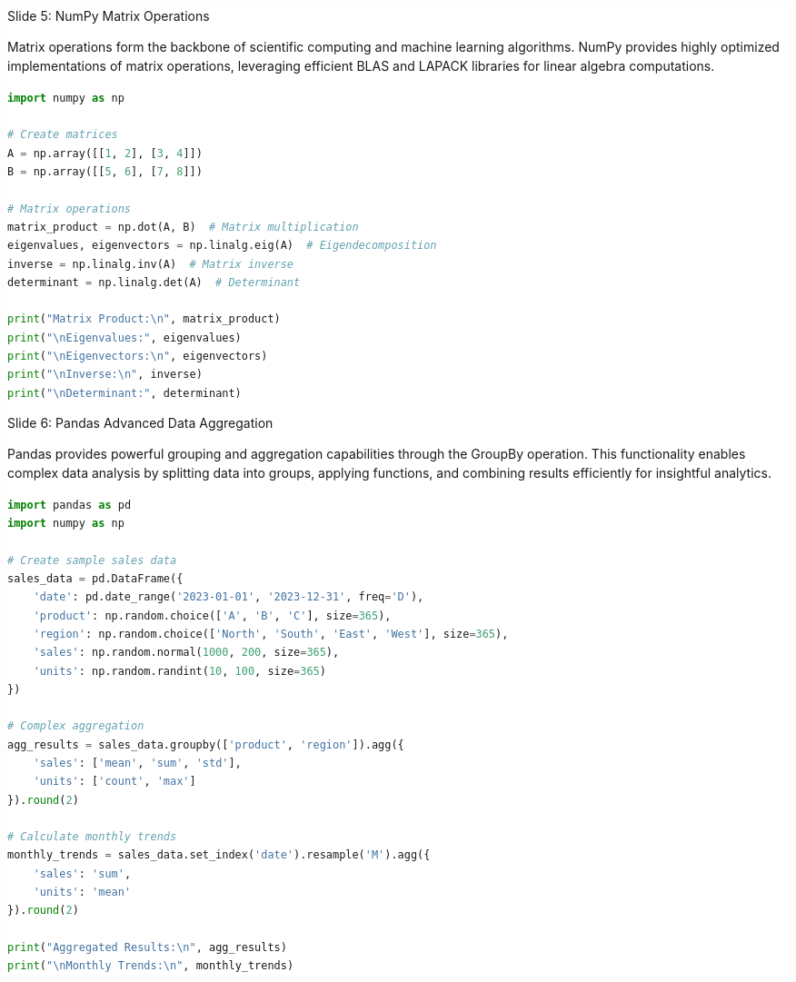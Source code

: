Slide 5: NumPy Matrix Operations

Matrix operations form the backbone of scientific computing and machine learning algorithms. NumPy provides highly optimized implementations of matrix operations, leveraging efficient BLAS and LAPACK libraries for linear algebra computations.

```python
import numpy as np

# Create matrices
A = np.array([[1, 2], [3, 4]])
B = np.array([[5, 6], [7, 8]])

# Matrix operations
matrix_product = np.dot(A, B)  # Matrix multiplication
eigenvalues, eigenvectors = np.linalg.eig(A)  # Eigendecomposition
inverse = np.linalg.inv(A)  # Matrix inverse
determinant = np.linalg.det(A)  # Determinant

print("Matrix Product:\n", matrix_product)
print("\nEigenvalues:", eigenvalues)
print("\nEigenvectors:\n", eigenvectors)
print("\nInverse:\n", inverse)
print("\nDeterminant:", determinant)
```

Slide 6: Pandas Advanced Data Aggregation

Pandas provides powerful grouping and aggregation capabilities through the GroupBy operation. This functionality enables complex data analysis by splitting data into groups, applying functions, and combining results efficiently for insightful analytics.

```python
import pandas as pd
import numpy as np

# Create sample sales data
sales_data = pd.DataFrame({
    'date': pd.date_range('2023-01-01', '2023-12-31', freq='D'),
    'product': np.random.choice(['A', 'B', 'C'], size=365),
    'region': np.random.choice(['North', 'South', 'East', 'West'], size=365),
    'sales': np.random.normal(1000, 200, size=365),
    'units': np.random.randint(10, 100, size=365)
})

# Complex aggregation
agg_results = sales_data.groupby(['product', 'region']).agg({
    'sales': ['mean', 'sum', 'std'],
    'units': ['count', 'max']
}).round(2)

# Calculate monthly trends
monthly_trends = sales_data.set_index('date').resample('M').agg({
    'sales': 'sum',
    'units': 'mean'
}).round(2)

print("Aggregated Results:\n", agg_results)
print("\nMonthly Trends:\n", monthly_trends)
```
